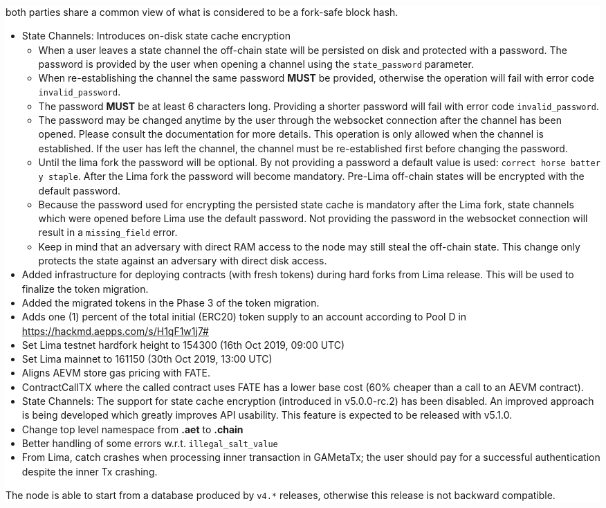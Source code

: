   both parties share a common view of what is considered to be a fork-safe
  block hash.
* State Channels: Introduces on-disk state cache encryption
    * When a user leaves a state channel the off-chain state will be persisted on disk and protected 
      with a password. The password is provided by the user when opening a channel using the `state_password` 
      parameter.
    * When re-establishing the channel the same password **MUST** be provided, otherwise 
      the operation will fail with error code `invalid_password`.
    * The password **MUST** be at least 6 characters long. Providing a shorter password 
      will fail with error code `invalid_password`.
    * The password may be changed anytime by the user through the websocket connection after the channel 
      has been opened. Please consult the documentation for more details. This operation is only allowed 
      when the channel is established. If the user has left the channel, the channel must be re-established
      first before changing the password.
    * Until the lima fork the password will be optional. By not providing a password a default value is used:
      `correct horse battery staple`. After the Lima fork the password will become mandatory. Pre-Lima off-chain states 
      will be encrypted with the default password.
    * Because the password used for encrypting the persisted state cache is mandatory after the Lima fork, 
      state channels which were opened before Lima use the default password. 
      Not providing the password in the websocket connection will result in a `missing_field` error.
    * Keep in mind that an adversary with direct RAM access to the node may still steal the off-chain state.
      This change only protects the state against an adversary with direct disk access.
* Added infrastructure for deploying contracts (with fresh tokens) during hard forks from Lima release.
  This will be used to finalize the token migration.
* Added the migrated tokens in the Phase 3 of the token migration.
* Adds one (1) percent of the total initial (ERC20) token supply to an account
  according to Pool D in https://hackmd.aepps.com/s/H1qF1w1j7#
* Set Lima testnet hardfork height to 154300 (16th Oct 2019, 09:00 UTC)
* Set Lima mainnet to 161150 (30th Oct 2019, 13:00 UTC)
* Aligns AEVM store gas pricing with FATE.
* ContractCallTX where the called contract uses FATE has a lower base cost (60% cheaper than a call to an AEVM contract).
* State Channels: The support for state cache encryption (introduced in v5.0.0-rc.2)
  has been disabled. An improved approach is being developed which greatly improves API
  usability. This feature is expected to be released with v5.1.0.
* Change top level namespace from **.aet** to **.chain**
* Better handling of some errors w.r.t. `illegal_salt_value`
* From Lima, catch crashes when processing inner transaction in GAMetaTx; the user should pay for
  a successful authentication despite the inner Tx crashing.

[this-release]: https://github.com/aeternity/aeternity/releases/tag/v5.0.0

The node is able to start from a database produced by `v4.*` releases, otherwise this release is not backward compatible.


[docker]: https://github.com/aeternity/aeternity/blob/v5.0.0/docs/docker.md
[build]: https://github.com/aeternity/aeternity/blob/v5.0.0/docs/build.md
[swagger-yaml]: https://github.com/aeternity/aeternity/blob/v5.0.0/apps/aehttp/priv/swagger.yaml
[swagger-ui]: https://api-docs.aeternity.io/
[api-doc]: https://github.com/aeternity/protocol/blob/aeternity-node-v5.0.0/node/api/README.md